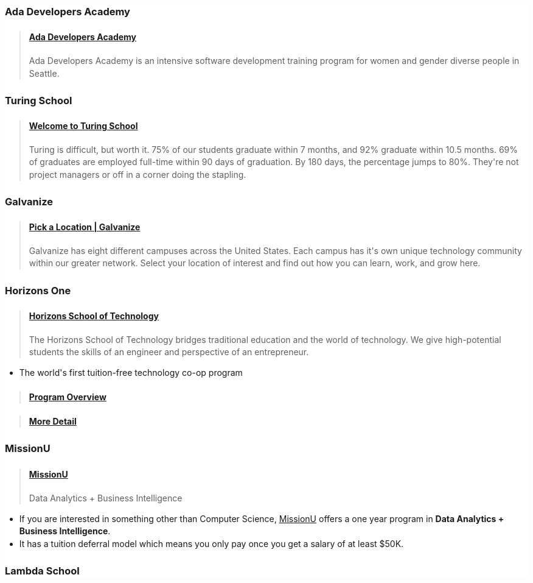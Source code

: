 ### Ada Developers Academy

<blockquote class="embedly-card" data-card-controls="0"><h4><a href="https://adadevelopersacademy.org/">Ada Developers Academy</a></h4><p>Ada Developers Academy is an intensive software development training program for women and gender diverse people in Seattle.</p></blockquote>
<script async src="//cdn.embedly.com/widgets/platform.js" charset="UTF-8"></script>

### Turing School

<blockquote class="embedly-card" data-card-controls="0"><h4><a href="https://www.turing.io/">Welcome to Turing School</a></h4><p>Turing is difficult, but worth it. 75% of our students graduate within 7 months, and 92% graduate within 10.5 months. 69% of graduates are employed full-time within 90 days of graduation. By 180 days, the percentage jumps to 80%. They're not project managers or off in a corner doing the stapling.</p></blockquote>
<script async src="//cdn.embedly.com/widgets/platform.js" charset="UTF-8"></script>

### Galvanize

<blockquote class="embedly-card" data-card-controls="0"><h4><a href="https://www.galvanize.com/">Pick a Location | Galvanize</a></h4><p>Galvanize has eight different campuses across the United States. Each campus has it's own unique technology community within our greater network. Select your location of interest and find out how you can learn, work, and grow here.</p></blockquote>
<script async src="//cdn.embedly.com/widgets/platform.js" charset="UTF-8"></script>

### Horizons One

<blockquote class="embedly-card" data-card-controls="0"><h4><a href="https://www.joinhorizons.com/">Horizons School of Technology</a></h4><p>The Horizons School of Technology bridges traditional education and the world of technology. We give high-potential students the skills of an engineer and perspective of an entrepreneur.</p></blockquote>
<script async src="//cdn.embedly.com/widgets/platform.js" charset="UTF-8"></script>

- The world's first tuition-free technology co-op program

<blockquote class="embedly-card" data-card-controls="0"><h4><a href="https://s3-us-west-2.amazonaws.com/horizonsacademy/Horizons_Immersive.pdf">Program Overview</a></h4></blockquote>
<script async src="//cdn.embedly.com/widgets/platform.js" charset="UTF-8"></script>

<blockquote class="embedly-card" data-card-controls="0"><h4><a href="https://s3-us-west-2.amazonaws.com/horizonsacademy/Horizons+One+-+Program+Overview.pdf">More Detail</a></h4></blockquote>
<script async src="//cdn.embedly.com/widgets/platform.js" charset="UTF-8"></script>

### MissionU

<blockquote class="embedly-card" data-card-controls="0"><h4><a href="https://www.missionu.com/">MissionU</a></h4><p>Data Analytics + Business Intelligence</p></blockquote>
<script async src="//cdn.embedly.com/widgets/platform.js" charset="UTF-8"></script>

- If you are interested in something other than Computer Science, [MissionU](https://www.missionu.com/) offers a one year program in **Data Analytics + Business Intelligence**.
- It has a tuition deferral model which means you only pay once you get a salary of at least $50K.

### Lambda School
